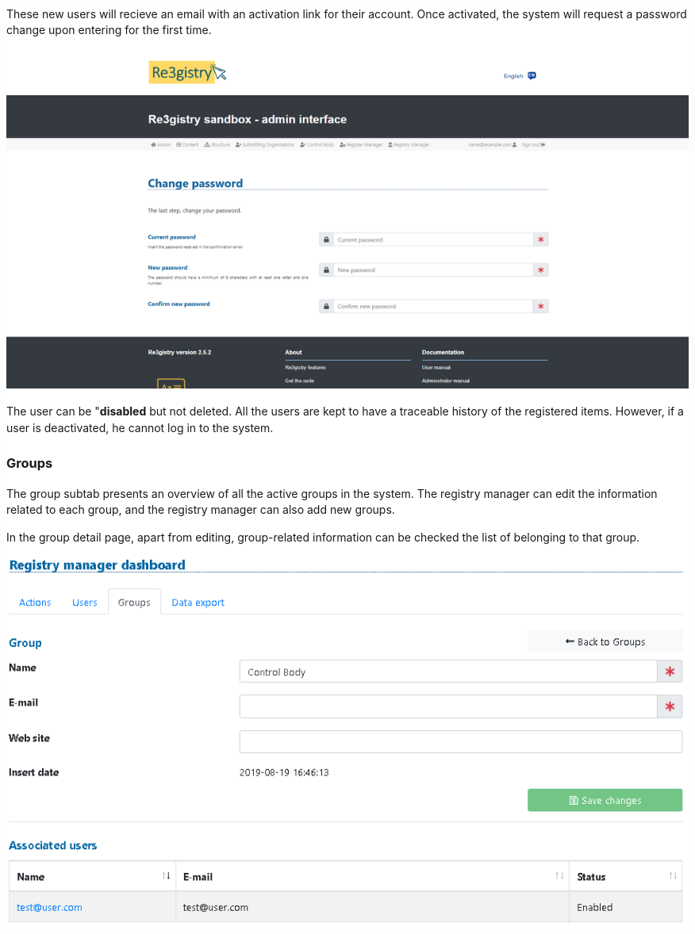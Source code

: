 These new users will recieve an email with an activation link for their account. Once activated, the system will request a password change upon entering for the first time.

![Registry manager section - New user first time password update](images/new-password.png)


The user can be "**disabled** but not deleted. All the users are kept to have a traceable history of the registered items. However, if a user is deactivated, he cannot log in to the system.

### Groups

The group subtab presents an overview of all the active groups in the system. The registry manager can edit the information related to each group, and the registry manager can also add new groups.

In the group detail page, apart from editing, group-related information can be checked the list of belonging to that group.

![Registry manager - Group details](images/registrymanager-group.png)
